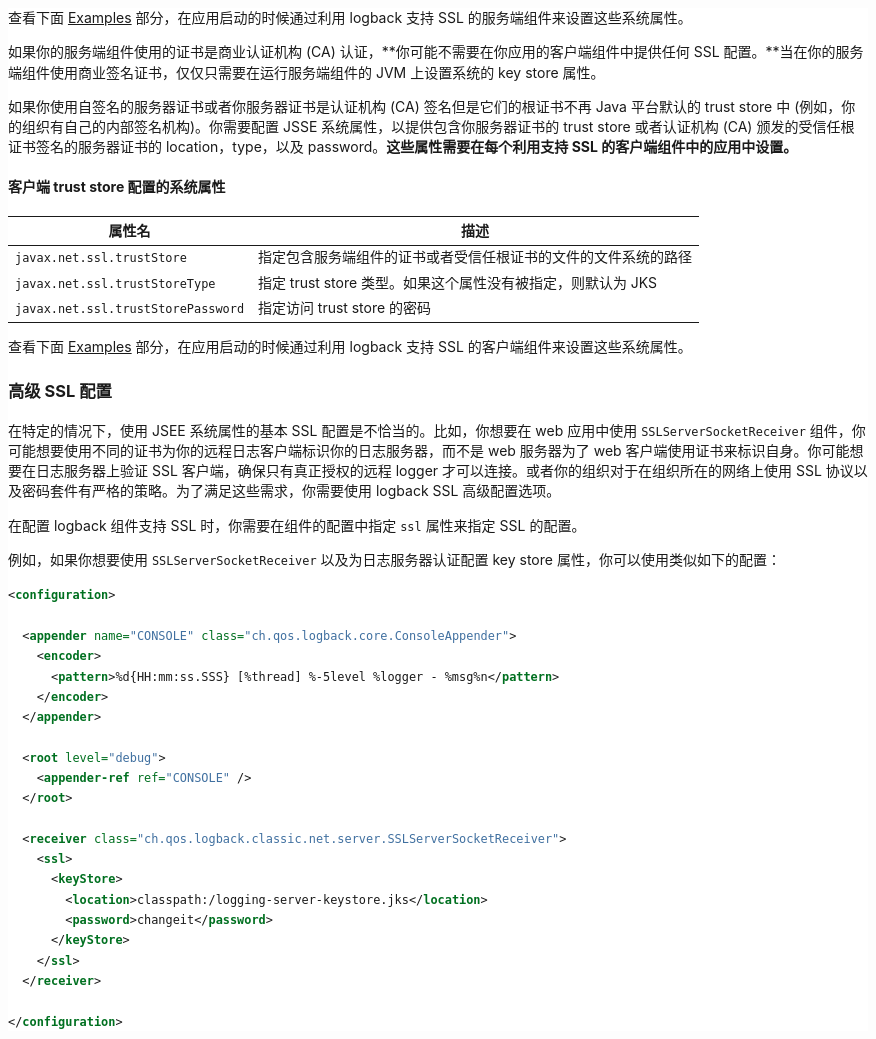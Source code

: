 查看下面 [Examples]([Examples](https://logback.qos.ch/manual/usingSSL.html#Examples)) 部分，在应用启动的时候通过利用 logback 支持 SSL 的服务端组件来设置这些系统属性。

如果你的服务端组件使用的证书是商业认证机构 (CA) 认证，**你可能不需要在你应用的客户端组件中提供任何 SSL 配置。**当在你的服务端组件使用商业签名证书，仅仅只需要在运行服务端组件的 JVM 上设置系统的 key store 属性。

如果你使用自签名的服务器证书或者你服务器证书是认证机构 (CA) 签名但是它们的根证书不再 Java 平台默认的 trust store 中 (例如，你的组织有自己的内部签名机构)。你需要配置 JSSE 系统属性，以提供包含你服务器证书的 trust store 或者认证机构 (CA) 颁发的受信任根证书签名的服务器证书的 location，type，以及 password。**这些属性需要在每个利用支持 SSL 的客户端组件中的应用中设置。**

#### 客户端 trust store 配置的系统属性

| 属性名                             | 描述                                                         |
| ---------------------------------- | ------------------------------------------------------------ |
| `javax.net.ssl.trustStore`         | 指定包含服务端组件的证书或者受信任根证书的文件的文件系统的路径 |
| `javax.net.ssl.trustStoreType`     | 指定 trust store 类型。如果这个属性没有被指定，则默认为 JKS  |
| `javax.net.ssl.trustStorePassword` | 指定访问 trust store 的密码                                  |

查看下面 [Examples]([Examples](https://logback.qos.ch/manual/usingSSL.html#Examples)) 部分，在应用启动的时候通过利用 logback 支持 SSL 的客户端组件来设置这些系统属性。

### 高级 SSL 配置

在特定的情况下，使用 JSEE 系统属性的基本 SSL 配置是不恰当的。比如，你想要在 web 应用中使用 `SSLServerSocketReceiver` 组件，你可能想要使用不同的证书为你的远程日志客户端标识你的日志服务器，而不是 web 服务器为了 web 客户端使用证书来标识自身。你可能想要在日志服务器上验证 SSL 客户端，确保只有真正授权的远程 logger 才可以连接。或者你的组织对于在组织所在的网络上使用 SSL 协议以及密码套件有严格的策略。为了满足这些需求，你需要使用 logback SSL 高级配置选项。

在配置 logback 组件支持 SSL 时，你需要在组件的配置中指定 `ssl` 属性来指定 SSL 的配置。

例如，如果你想要使用 `SSLServerSocketReceiver` 以及为日志服务器认证配置 key store 属性，你可以使用类似如下的配置：

```xml
<configuration>

  <appender name="CONSOLE" class="ch.qos.logback.core.ConsoleAppender">
    <encoder>
      <pattern>%d{HH:mm:ss.SSS} [%thread] %-5level %logger - %msg%n</pattern>
    </encoder>
  </appender>
  
  <root level="debug">
    <appender-ref ref="CONSOLE" />
  </root>

  <receiver class="ch.qos.logback.classic.net.server.SSLServerSocketReceiver">
    <ssl>
      <keyStore>
        <location>classpath:/logging-server-keystore.jks</location>
        <password>changeit</password>
      </keyStore>
    </ssl>
  </receiver> 

</configuration>
```
